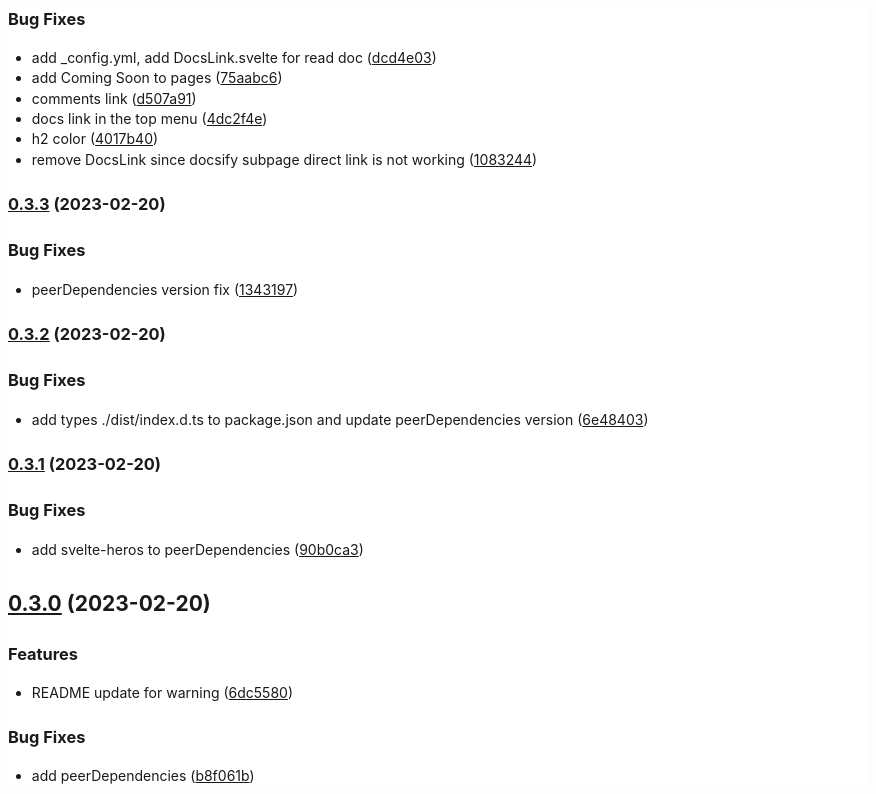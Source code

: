 ### Bug Fixes

- add \_config.yml, add DocsLink.svelte for read doc ([dcd4e03](https://github.com/shinokada/flowbite-svelte-blocks/commit/dcd4e0392fae5b6952d95a29f13dd11d3560ff1a))
- add Coming Soon to pages ([75aabc6](https://github.com/shinokada/flowbite-svelte-blocks/commit/75aabc64e614cfe82024e2caaa6b2f093c12adb1))
- comments link ([d507a91](https://github.com/shinokada/flowbite-svelte-blocks/commit/d507a91a72d70ac676d2a50ec0b29cd131085bb6))
- docs link in the top menu ([4dc2f4e](https://github.com/shinokada/flowbite-svelte-blocks/commit/4dc2f4e4468dd2f0dd81c3e26239a407c3c1bac5))
- h2 color ([4017b40](https://github.com/shinokada/flowbite-svelte-blocks/commit/4017b40d75f0e88877cab22d6d3667fa49d4437f))
- remove DocsLink since docsify subpage direct link is not working ([1083244](https://github.com/shinokada/flowbite-svelte-blocks/commit/1083244f985f528ccd513f6a429c4f2a529c11d5))

### [0.3.3](https://github.com/shinokada/flowbite-svelte-blocks/compare/v0.3.2...v0.3.3) (2023-02-20)

### Bug Fixes

- peerDependencies version fix ([1343197](https://github.com/shinokada/flowbite-svelte-blocks/commit/13431973767492ae640255404fb1a40caf4f9547))

### [0.3.2](https://github.com/shinokada/flowbite-svelte-blocks/compare/v0.3.1...v0.3.2) (2023-02-20)

### Bug Fixes

- add types ./dist/index.d.ts to package.json and update peerDependencies version ([6e48403](https://github.com/shinokada/flowbite-svelte-blocks/commit/6e48403ec91a34d020b18fcb923cbecc32a153ed))

### [0.3.1](https://github.com/shinokada/flowbite-svelte-blocks/compare/v0.3.0...v0.3.1) (2023-02-20)

### Bug Fixes

- add svelte-heros to peerDependencies ([90b0ca3](https://github.com/shinokada/flowbite-svelte-blocks/commit/90b0ca3db77aa218043cff58a2eda1dc29910177))

## [0.3.0](https://github.com/shinokada/flowbite-svelte-blocks/compare/v0.2.18...v0.3.0) (2023-02-20)

### Features

- README update for warning ([6dc5580](https://github.com/shinokada/flowbite-svelte-blocks/commit/6dc55808d85e27cfc459979e91b7551e34256278))

### Bug Fixes

- add peerDependencies ([b8f061b](https://github.com/shinokada/flowbite-svelte-blocks/commit/b8f061b21faacb4baccd4cd38e6b53800c0bf837))
